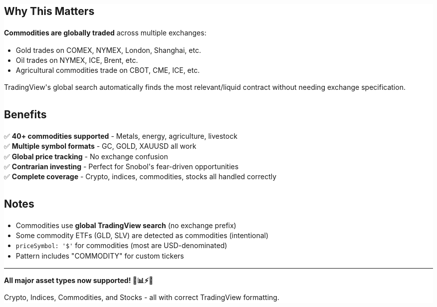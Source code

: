 ## Why This Matters

**Commodities are globally traded** across multiple exchanges:
- Gold trades on COMEX, NYMEX, London, Shanghai, etc.
- Oil trades on NYMEX, ICE, Brent, etc.
- Agricultural commodities trade on CBOT, CME, ICE, etc.

TradingView's global search automatically finds the most relevant/liquid contract without needing exchange specification.

## Benefits

✅ **40+ commodities supported** - Metals, energy, agriculture, livestock  
✅ **Multiple symbol formats** - GC, GOLD, XAUUSD all work  
✅ **Global price tracking** - No exchange confusion  
✅ **Contrarian investing** - Perfect for Snobol's fear-driven opportunities  
✅ **Complete coverage** - Crypto, indices, commodities, stocks all handled correctly  

## Notes

- Commodities use **global TradingView search** (no exchange prefix)
- Some commodity ETFs (GLD, SLV) are detected as commodities (intentional)
- `priceSymbol: '$'` for commodities (most are USD-denominated)
- Pattern includes "COMMODITY" for custom tickers

---

**All major asset types now supported! 🥇📊⚡🌾**

Crypto, Indices, Commodities, and Stocks - all with correct TradingView formatting.
